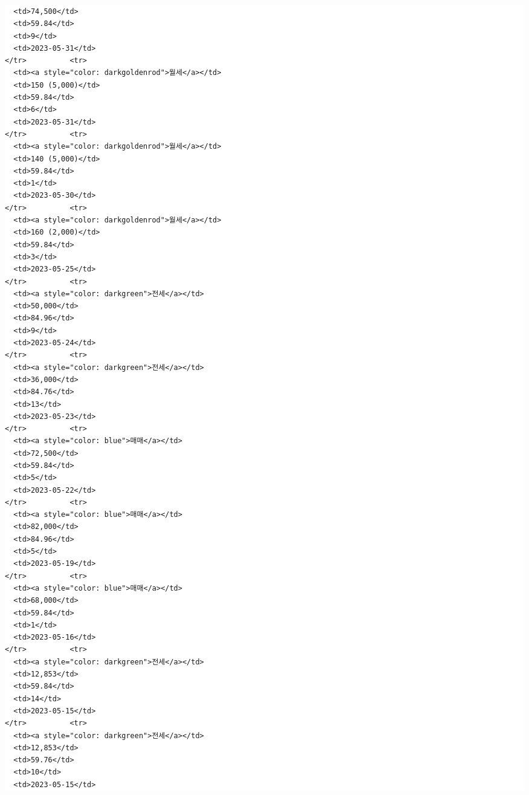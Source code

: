       <td>74,500</td>
      <td>59.84</td>
      <td>9</td>
      <td>2023-05-31</td>
    </tr>          <tr>
      <td><a style="color: darkgoldenrod">월세</a></td>
      <td>150 (5,000)</td>
      <td>59.84</td>
      <td>6</td>
      <td>2023-05-31</td>
    </tr>          <tr>
      <td><a style="color: darkgoldenrod">월세</a></td>
      <td>140 (5,000)</td>
      <td>59.84</td>
      <td>1</td>
      <td>2023-05-30</td>
    </tr>          <tr>
      <td><a style="color: darkgoldenrod">월세</a></td>
      <td>160 (2,000)</td>
      <td>59.84</td>
      <td>3</td>
      <td>2023-05-25</td>
    </tr>          <tr>
      <td><a style="color: darkgreen">전세</a></td>
      <td>50,000</td>
      <td>84.96</td>
      <td>9</td>
      <td>2023-05-24</td>
    </tr>          <tr>
      <td><a style="color: darkgreen">전세</a></td>
      <td>36,000</td>
      <td>84.76</td>
      <td>13</td>
      <td>2023-05-23</td>
    </tr>          <tr>
      <td><a style="color: blue">매매</a></td>
      <td>72,500</td>
      <td>59.84</td>
      <td>5</td>
      <td>2023-05-22</td>
    </tr>          <tr>
      <td><a style="color: blue">매매</a></td>
      <td>82,000</td>
      <td>84.96</td>
      <td>5</td>
      <td>2023-05-19</td>
    </tr>          <tr>
      <td><a style="color: blue">매매</a></td>
      <td>68,000</td>
      <td>59.84</td>
      <td>1</td>
      <td>2023-05-16</td>
    </tr>          <tr>
      <td><a style="color: darkgreen">전세</a></td>
      <td>12,853</td>
      <td>59.84</td>
      <td>14</td>
      <td>2023-05-15</td>
    </tr>          <tr>
      <td><a style="color: darkgreen">전세</a></td>
      <td>12,853</td>
      <td>59.76</td>
      <td>10</td>
      <td>2023-05-15</td>